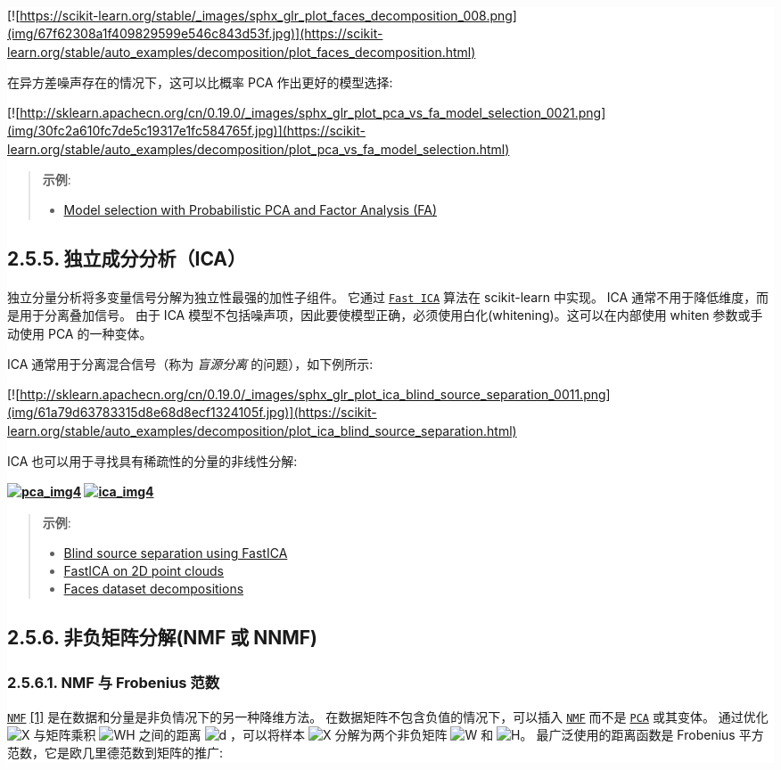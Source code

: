 [![https://scikit-learn.org/stable/_images/sphx_glr_plot_faces_decomposition_008.png](img/67f62308a1f409829599e546c843d53f.jpg)](https://scikit-learn.org/stable/auto_examples/decomposition/plot_faces_decomposition.html)

在异方差噪声存在的情况下，这可以比概率 PCA 作出更好的模型选择:

[![http://sklearn.apachecn.org/cn/0.19.0/_images/sphx_glr_plot_pca_vs_fa_model_selection_0021.png](img/30fc2a610fc7de5c19317e1fc584765f.jpg)](https://scikit-learn.org/stable/auto_examples/decomposition/plot_pca_vs_fa_model_selection.html)

> **示例**:
>*   [Model selection with Probabilistic PCA and Factor Analysis (FA)](https://scikit-learn.org/stable/auto_examples/decomposition/plot_pca_vs_fa_model_selection.html#sphx-glr-auto-examples-decomposition-plot-pca-vs-fa-model-selection-py)

## 2.5.5. 独立成分分析（ICA）

独立分量分析将多变量信号分解为独立性最强的加性子组件。 它通过 [`Fast ICA`](https://scikit-learn.org/stable/modules/generated/sklearn.decomposition.FastICA.html#sklearn.decomposition.FastICA "sklearn.decomposition.FastICA") 算法在 scikit-learn 中实现。 ICA 通常不用于降低维度，而是用于分离叠加信号。 由于 ICA 模型不包括噪声项，因此要使模型正确，必须使用白化(whitening)。这可以在内部使用 whiten 参数或手动使用 PCA 的一种变体。

ICA 通常用于分离混合信号（称为 _盲源分离_ 的问题），如下例所示:

[![http://sklearn.apachecn.org/cn/0.19.0/_images/sphx_glr_plot_ica_blind_source_separation_0011.png](img/61a79d63783315d8e68d8ecf1324105f.jpg)](https://scikit-learn.org/stable/auto_examples/decomposition/plot_ica_blind_source_separation.html)

ICA 也可以用于寻找具有稀疏性的分量的非线性分解:

**[![pca_img4](img/9a55689143b2e4d90adcdfe1f95b9ffd.jpg)](https://scikit-learn.org/stable/auto_examples/decomposition/plot_faces_decomposition.html) [![ica_img4](img/390e2bdab30b6e7421082f13e8cfd6b0.jpg)](https://scikit-learn.org/stable/auto_examples/decomposition/plot_faces_decomposition.html)**

> **示例**:
>*   [Blind source separation using FastICA](https://scikit-learn.org/stable/auto_examples/decomposition/plot_ica_blind_source_separation.html#sphx-glr-auto-examples-decomposition-plot-ica-blind-source-separation-py)
>*   [FastICA on 2D point clouds](https://scikit-learn.org/stable/auto_examples/decomposition/plot_ica_vs_pca.html#sphx-glr-auto-examples-decomposition-plot-ica-vs-pca-py)
>*   [Faces dataset decompositions](https://scikit-learn.org/stable/auto_examples/decomposition/plot_faces_decomposition.html#sphx-glr-auto-examples-decomposition-plot-faces-decomposition-py)

## 2.5.6. 非负矩阵分解(NMF 或 NNMF)

### 2.5.6.1. NMF 与 Frobenius 范数

[`NMF`](https://scikit-learn.org/stable/modules/generated/sklearn.decomposition.NMF.html#sklearn.decomposition.NMF "sklearn.decomposition.NMF") [[1]](#id22) 是在数据和分量是非负情况下的另一种降维方法。 在数据矩阵不包含负值的情况下，可以插入 [`NMF`](https://scikit-learn.org/stable/modules/generated/sklearn.decomposition.NMF.html#sklearn.decomposition.NMF "sklearn.decomposition.NMF") 而不是 [`PCA`](https://scikit-learn.org/stable/modules/generated/sklearn.decomposition.PCA.html#sklearn.decomposition.PCA "sklearn.decomposition.PCA") 或其变体。 通过优化 ![X](img/43c1fea57579e54f80c0535bc582626f.jpg) 与矩阵乘积 ![WH](img/d822c46462e0ffda4dd99f74a070b6b3.jpg) 之间的距离 ![d](img/adf83056bc2bd05628e24c40cb728b3d.jpg) ，可以将样本 ![X](img/43c1fea57579e54f80c0535bc582626f.jpg) 分解为两个非负矩阵 ![W](img/369b6e6bd43ee84fe99e14c8d78cdc9f.jpg) 和 ![H](img/9ad9b5d15124615ced9c9721a8ef4d3b.jpg)。 最广泛使用的距离函数是 Frobenius 平方范数，它是欧几里德范数到矩阵的推广:
